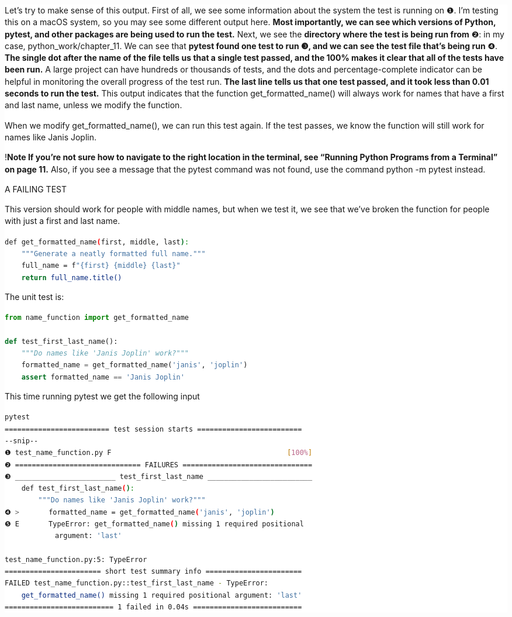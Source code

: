 Let’s try to make sense of this output. First of all, we see some information about the system the test is running on ❶. I’m testing this on a macOS system, so you may see some different output here. **Most importantly, we can see which versions of Python, pytest, and other packages are being used to run the test.**
Next, we see the **directory where the test is being run from** ❷: in my case, python_work/chapter_11. We can see that **pytest found one test to run ❸, and we can see the test file that’s being run** ❹. **The single dot after the name of the file tells us that a single test passed, and the 100% makes it clear that all of the tests have been run.** A large project can have hundreds or thousands of tests, and the dots and percentage-complete indicator can be helpful in monitoring the overall progress of the test run.
**The last line tells us that one test passed, and it took less than 0.01 seconds to run the test.**
This output indicates that the function get_formatted_name() will always work for names that have a first and last name, unless we modify the function. 

When we modify get_formatted_name(), we can run this test again. If the test passes, we know the function will still work for names like Janis Joplin.

!**Note
If you’re not sure how to navigate to the right location in the terminal, see “Running Python Programs from a Terminal” on page 11.** Also, if you see a message that the pytest command was not found, use the command python -m pytest instead.

A FAILING TEST

This version should work for people with middle names, but when we test it, we see that we’ve broken the function for people with just a first and last name.

```bash
def get_formatted_name(first, middle, last):
    """Generate a neatly formatted full name."""
    full_name = f"{first} {middle} {last}"
    return full_name.title()
```

The unit test is:

```python
from name_function import get_formatted_name

def test_first_last_name():
    """Do names like 'Janis Joplin' work?"""
    formatted_name = get_formatted_name('janis', 'joplin')
    assert formatted_name == 'Janis Joplin'
```

This time running pytest we get the following input

```bash
pytest
========================= test session starts =========================
--snip--
❶ test_name_function.py F                                          [100%]
❷ ============================== FAILURES ===============================
❸ ________________________ test_first_last_name _________________________
    def test_first_last_name():
        """Do names like 'Janis Joplin' work?"""
❹ >       formatted_name = get_formatted_name('janis', 'joplin')
❺ E       TypeError: get_formatted_name() missing 1 required positional
            argument: 'last'

test_name_function.py:5: TypeError
======================= short test summary info =======================
FAILED test_name_function.py::test_first_last_name - TypeError:
    get_formatted_name() missing 1 required positional argument: 'last'
========================== 1 failed in 0.04s ==========================
```
